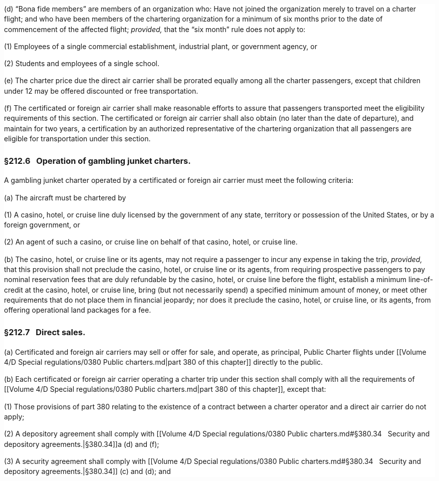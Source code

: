 \(d\) “Bona fide members” are members of an organization who: Have not joined the organization merely to travel on a charter flight; and who have been members of the chartering organization for a minimum of six months prior to the date of commencement of the affected flight; *provided,* that the “six month” rule does not apply to:

\(1\) Employees of a single commercial establishment, industrial plant, or government agency, or

\(2\) Students and employees of a single school.

\(e\) The charter price due the direct air carrier shall be prorated equally among all the charter passengers, except that children under 12 may be offered discounted or free transportation.

\(f\) The certificated or foreign air carrier shall make reasonable efforts to assure that passengers transported meet the eligibility requirements of this section. The certificated or foreign air carrier shall also obtain (no later than the date of departure), and maintain for two years, a certification by an authorized representative of the chartering organization that all passengers are eligible for transportation under this section.

### §212.6   Operation of gambling junket charters.

A gambling junket charter operated by a certificated or foreign air carrier must meet the following criteria:

\(a\) The aircraft must be chartered by

\(1\) A casino, hotel, or cruise line duly licensed by the government of any state, territory or possession of the United States, or by a foreign government, or

\(2\) An agent of such a casino, or cruise line on behalf of that casino, hotel, or cruise line.

\(b\) The casino, hotel, or cruise line or its agents, may not require a passenger to incur any expense in taking the trip, *provided,* that this provision shall not preclude the casino, hotel, or cruise line or its agents, from requiring prospective passengers to pay nominal reservation fees that are duly refundable by the casino, hotel, or cruise line before the flight, establish a minimum line-of-credit at the casino, hotel, or cruise line, bring (but not necessarily spend) a specified minimum amount of money, or meet other requirements that do not place them in financial jeopardy; nor does it preclude the casino, hotel, or cruise line, or its agents, from offering operational land packages for a fee.

### §212.7   Direct sales.

\(a\) Certificated and foreign air carriers may sell or offer for sale, and operate, as principal, Public Charter flights under [[Volume 4/D Special regulations/0380 Public charters.md|part 380 of this chapter]] directly to the public.

\(b\) Each certificated or foreign air carrier operating a charter trip under this section shall comply with all the requirements of [[Volume 4/D Special regulations/0380 Public charters.md|part 380 of this chapter]], except that:

\(1\) Those provisions of part 380 relating to the existence of a contract between a charter operator and a direct air carrier do not apply;

\(2\) A depository agreement shall comply with [[Volume 4/D Special regulations/0380 Public charters.md#§380.34   Security and depository agreements.|§380.34]]a (d) and (f);

\(3\) A security agreement shall comply with [[Volume 4/D Special regulations/0380 Public charters.md#§380.34   Security and depository agreements.|§380.34]] (c) and (d); and
